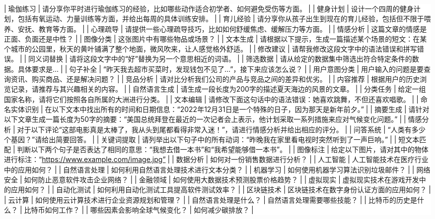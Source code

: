 | 瑜伽练习                                  | 请分享你平时进行瑜伽练习的经验，比如哪些动作适合初学者、如何避免受伤等方面。                                                                        |
| 健身计划                                  | 设计一个四周的健身计划，包括有氧运动、力量训练等方面，并给出每周的具体训练安排。                                                                      |
| 育儿经验                                  | 请分享你从孩子出生到现在的育儿经验，包括但不限于喂养、安抚、教育等方面。                                                                          |
| 心理疏导                                  | 请提供一些心理疏导技巧，比如如何舒缓焦虑、缓解压力等方面。                                                                                 |
| 情感分析                                  | 这篇文章的情感是正面、负面还是中性？                                                                                            |
| 图像分类                                  | 这张图片中有哪些物品或场景？                                                                                                |
| 文本生成                                  | 请根据以下提示，生成一篇描述某个场景的短文：在某个城市的公园里，秋天的黄叶铺满了整个地面，微风吹来，让人感觉格外舒适。                                                   |
| 修改建议                                  | 请帮我修改这段文字中的语法错误和拼写错误。                                                                                         |
| 同义词替换                                 | 请将这段文字中的“好”替换为另一个意思相近的词语。                                                                                     |
| 筛选数据                                  | 请从给定的数据集中筛选出符合特定条件的数据。具体要求是…                                                                                  |
| 句子补全                                  | “昨天我去超市买菜时，发现钱包不见了…”，接下来应该怎么说？                                                                                |
| 用户意图分类                                | 用户输入的问题是要查询资讯、购买商品、还是解决问题？                                                                                    |
| 竞品分析                                  | 请对比分析我们公司的产品与竞品之间的差异和优劣。                                                                                      |
| 内容推荐                                  | 根据用户的历史浏览记录，请推荐与其兴趣相关的内容。                                                                                     |
| 自然语言生成                                | 请生成一段长度为200字的描述夏天海边的风景的文章。                                                                                    |
| 分类任务                                  | 给定一组国家名称，请将它们按照各自所属的大洲进行分类。                                                                                   |
| 文本编辑                                  | 请修改下面这句话中的语法错误：她喜欢跳舞，不但还喜欢唱歌。                                                                                 |
| 命名实体识别                                | 在以下文本中找出所有的时间和日期信息：“2022年12月31日是一个特殊的日子，因为那天是新年前夕。”                                                           |
| 摘要生成                                  | 请针对以下文章生成一篇长度为50字的摘要：“美国总统拜登在最近的一次记者会上表示，他计划采取一系列措施来应对气候变化问题。”                                                |
| 情感分析                                  | 对于以下评论“这部电影真是太棒了，我从头到尾都看得非常入迷！”，请进行情感分析并给出相应的评分。                                                              |
| 问答系统                                  | “人类有多少个基因？”请给出简要回答。                                                                                           |
| 关键词提取                                 | 请列举出以下句子中的所有动词：“昨晚我在家里看电视时突然听到了一声巨响。”                                                                         |
| 短文本匹配                                 | 判断以下两个句子是否表达了相同的意思：“我想去借一本书”和“我希望能够借一本书”。                                                                     |
| 图像标注                                  | 给定以下图片，请对其中的物体进行标注：“https://www.example.com/image.jpg”                                                        |
| 数据分析                                  | 如何对一份销售数据进行分析？                                                                                                |
| 人工智能                                  | 人工智能技术在医疗行业中的应用如何？                                                                                            |
| 自然语言处理                                | 如何利用自然语言处理技术进行文本分类？                                                                                           |
| 机器学习                                  | 如何使用机器学习算法识别垃圾邮件？                                                                                             |
| 网络安全                                  | 如何防止恶意软件攻击企业网络？                                                                                               |
| 金融领域                                  | 如何使用大数据技术预测股票价格趋势？                                                                                            |
| 虚拟现实                                  | 虚拟现实技术在游戏开发中的应用如何？                                                                                            |
| 自动化测试                                 | 如何利用自动化测试工具提高软件测试效率？                                                                                          |
| 区块链技术                                 | 区块链技术在数字身份认证方面的应用如何？                                                                                          |
| 云计算                                   | 如何使用云计算技术进行企业资源规划和管理？                                                                                         |
| 自然语言处理是什么？                            | 自然语言处理需要哪些技能？                                                                                                 |
| 比特币的历史是什么？                            | 比特币如何工作？                                                                                                      |
| 哪些因素会影响全球气候变化？                        | 如何减少碳排放？                                                                                                      |